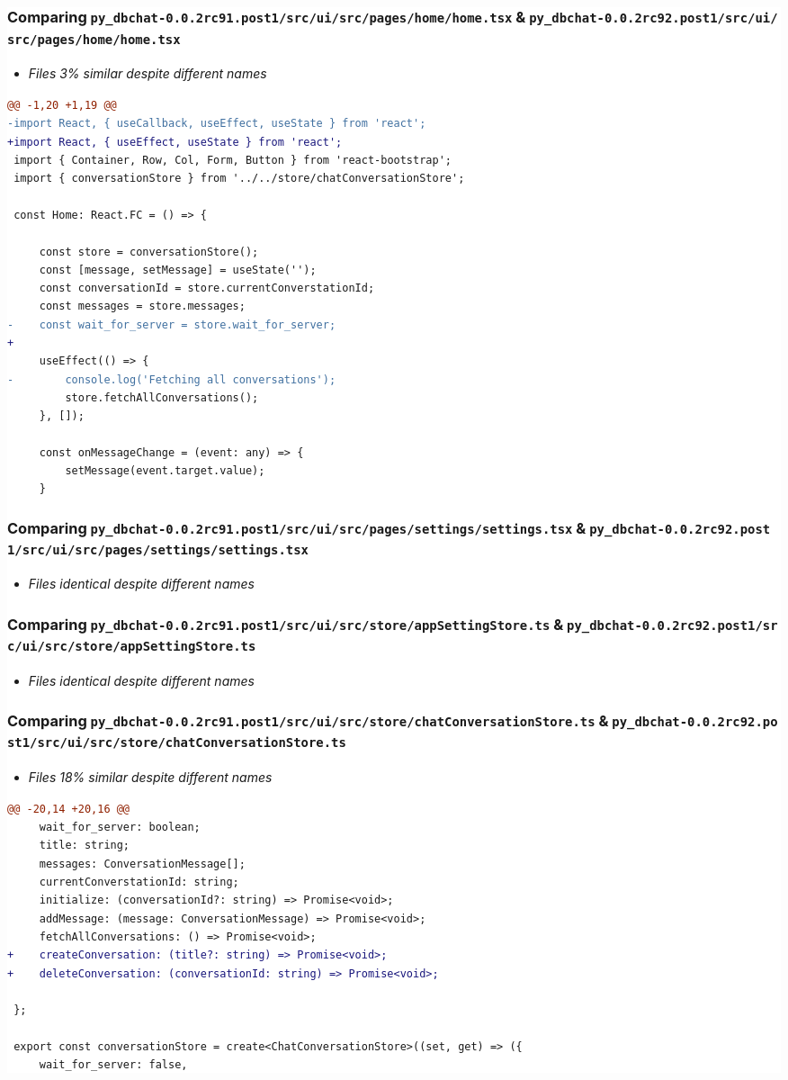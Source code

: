 ### Comparing `py_dbchat-0.0.2rc91.post1/src/ui/src/pages/home/home.tsx` & `py_dbchat-0.0.2rc92.post1/src/ui/src/pages/home/home.tsx`

 * *Files 3% similar despite different names*

```diff
@@ -1,20 +1,19 @@
-import React, { useCallback, useEffect, useState } from 'react';
+import React, { useEffect, useState } from 'react';
 import { Container, Row, Col, Form, Button } from 'react-bootstrap';
 import { conversationStore } from '../../store/chatConversationStore';
 
 const Home: React.FC = () => {
 
     const store = conversationStore();
     const [message, setMessage] = useState('');
     const conversationId = store.currentConverstationId;
     const messages = store.messages;
-    const wait_for_server = store.wait_for_server;
+
     useEffect(() => {
-        console.log('Fetching all conversations');
         store.fetchAllConversations();
     }, []);
 
     const onMessageChange = (event: any) => {
         setMessage(event.target.value);
     }
```

### Comparing `py_dbchat-0.0.2rc91.post1/src/ui/src/pages/settings/settings.tsx` & `py_dbchat-0.0.2rc92.post1/src/ui/src/pages/settings/settings.tsx`

 * *Files identical despite different names*

### Comparing `py_dbchat-0.0.2rc91.post1/src/ui/src/store/appSettingStore.ts` & `py_dbchat-0.0.2rc92.post1/src/ui/src/store/appSettingStore.ts`

 * *Files identical despite different names*

### Comparing `py_dbchat-0.0.2rc91.post1/src/ui/src/store/chatConversationStore.ts` & `py_dbchat-0.0.2rc92.post1/src/ui/src/store/chatConversationStore.ts`

 * *Files 18% similar despite different names*

```diff
@@ -20,14 +20,16 @@
     wait_for_server: boolean;
     title: string;
     messages: ConversationMessage[];
     currentConverstationId: string;
     initialize: (conversationId?: string) => Promise<void>;
     addMessage: (message: ConversationMessage) => Promise<void>;
     fetchAllConversations: () => Promise<void>;
+    createConversation: (title?: string) => Promise<void>;
+    deleteConversation: (conversationId: string) => Promise<void>;
 
 };
 
 export const conversationStore = create<ChatConversationStore>((set, get) => ({
     wait_for_server: false,
```